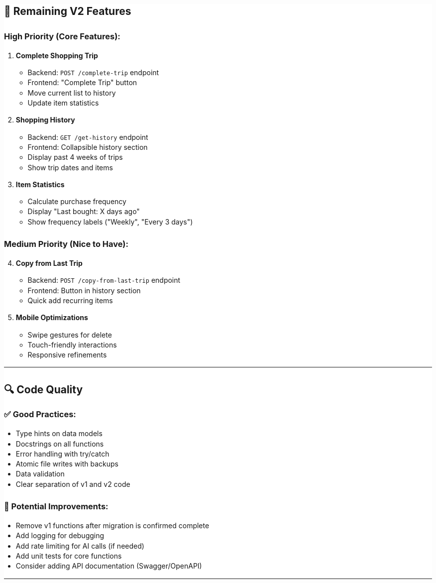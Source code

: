 ## 🎯 Remaining V2 Features

### High Priority (Core Features):
1. **Complete Shopping Trip**
   - Backend: `POST /complete-trip` endpoint
   - Frontend: "Complete Trip" button
   - Move current list to history
   - Update item statistics

2. **Shopping History**
   - Backend: `GET /get-history` endpoint
   - Frontend: Collapsible history section
   - Display past 4 weeks of trips
   - Show trip dates and items

3. **Item Statistics**
   - Calculate purchase frequency
   - Display "Last bought: X days ago"
   - Show frequency labels ("Weekly", "Every 3 days")

### Medium Priority (Nice to Have):
4. **Copy from Last Trip**
   - Backend: `POST /copy-from-last-trip` endpoint
   - Frontend: Button in history section
   - Quick add recurring items

5. **Mobile Optimizations**
   - Swipe gestures for delete
   - Touch-friendly interactions
   - Responsive refinements

---

## 🔍 Code Quality

### ✅ Good Practices:
- Type hints on data models
- Docstrings on all functions
- Error handling with try/catch
- Atomic file writes with backups
- Data validation
- Clear separation of v1 and v2 code

### 🔧 Potential Improvements:
- Remove v1 functions after migration is confirmed complete
- Add logging for debugging
- Add rate limiting for AI calls (if needed)
- Add unit tests for core functions
- Consider adding API documentation (Swagger/OpenAPI)

---